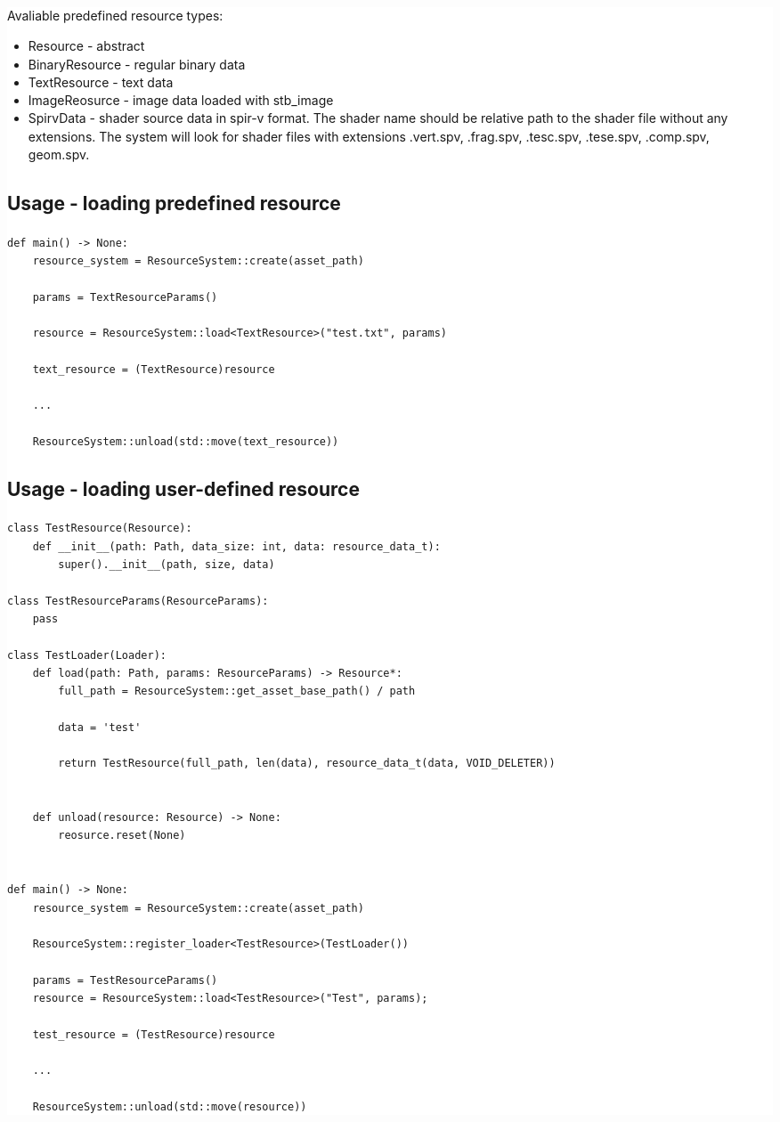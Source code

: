 Avaliable predefined resource types:
- Resource - abstract
- BinaryResource - regular binary data
- TextResource - text data
- ImageReosurce - image data loaded with stb_image
- SpirvData - shader source data in spir-v format. The shader name should be relative path to the shader file without any extensions. The system will look for shader files with extensions .vert.spv, .frag.spv, .tesc.spv, .tese.spv, .comp.spv, geom.spv.

## Usage - loading predefined resource

```
def main() -> None:
    resource_system = ResourceSystem::create(asset_path)

    params = TextResourceParams()

    resource = ResourceSystem::load<TextResource>("test.txt", params)

    text_resource = (TextResource)resource

    ...

    ResourceSystem::unload(std::move(text_resource))
```

## Usage - loading user-defined resource
```
class TestResource(Resource):
    def __init__(path: Path, data_size: int, data: resource_data_t):
        super().__init__(path, size, data)

class TestResourceParams(ResourceParams):
    pass

class TestLoader(Loader):
    def load(path: Path, params: ResourceParams) -> Resource*:
        full_path = ResourceSystem::get_asset_base_path() / path

        data = 'test'

        return TestResource(full_path, len(data), resource_data_t(data, VOID_DELETER))


    def unload(resource: Resource) -> None:
        reosurce.reset(None)


def main() -> None:
    resource_system = ResourceSystem::create(asset_path)

    ResourceSystem::register_loader<TestResource>(TestLoader())

    params = TestResourceParams()
    resource = ResourceSystem::load<TestResource>("Test", params);

    test_resource = (TestResource)resource

    ...

    ResourceSystem::unload(std::move(resource))
``` 
